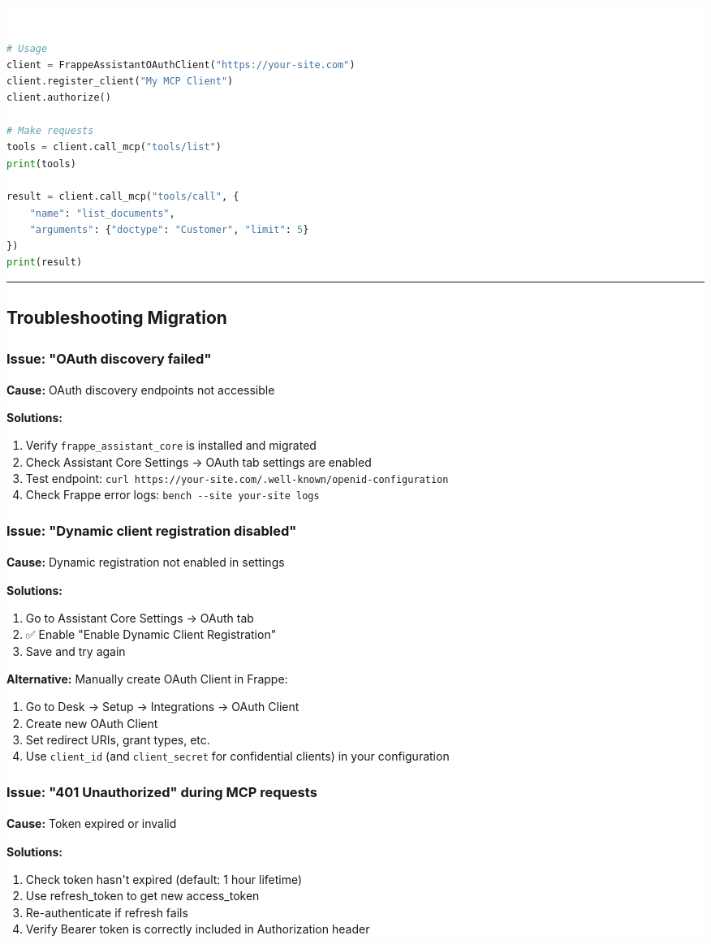 ```python


# Usage
client = FrappeAssistantOAuthClient("https://your-site.com")
client.register_client("My MCP Client")
client.authorize()

# Make requests
tools = client.call_mcp("tools/list")
print(tools)

result = client.call_mcp("tools/call", {
    "name": "list_documents",
    "arguments": {"doctype": "Customer", "limit": 5}
})
print(result)
```

---

## Troubleshooting Migration

### Issue: "OAuth discovery failed"

**Cause:** OAuth discovery endpoints not accessible

**Solutions:**
1. Verify `frappe_assistant_core` is installed and migrated
2. Check Assistant Core Settings → OAuth tab settings are enabled
3. Test endpoint: `curl https://your-site.com/.well-known/openid-configuration`
4. Check Frappe error logs: `bench --site your-site logs`

### Issue: "Dynamic client registration disabled"

**Cause:** Dynamic registration not enabled in settings

**Solutions:**
1. Go to Assistant Core Settings → OAuth tab
2. ✅ Enable "Enable Dynamic Client Registration"
3. Save and try again

**Alternative:** Manually create OAuth Client in Frappe:
1. Go to Desk → Setup → Integrations → OAuth Client
2. Create new OAuth Client
3. Set redirect URIs, grant types, etc.
4. Use `client_id` (and `client_secret` for confidential clients) in your configuration

### Issue: "401 Unauthorized" during MCP requests

**Cause:** Token expired or invalid

**Solutions:**
1. Check token hasn't expired (default: 1 hour lifetime)
2. Use refresh_token to get new access_token
3. Re-authenticate if refresh fails
4. Verify Bearer token is correctly included in Authorization header
